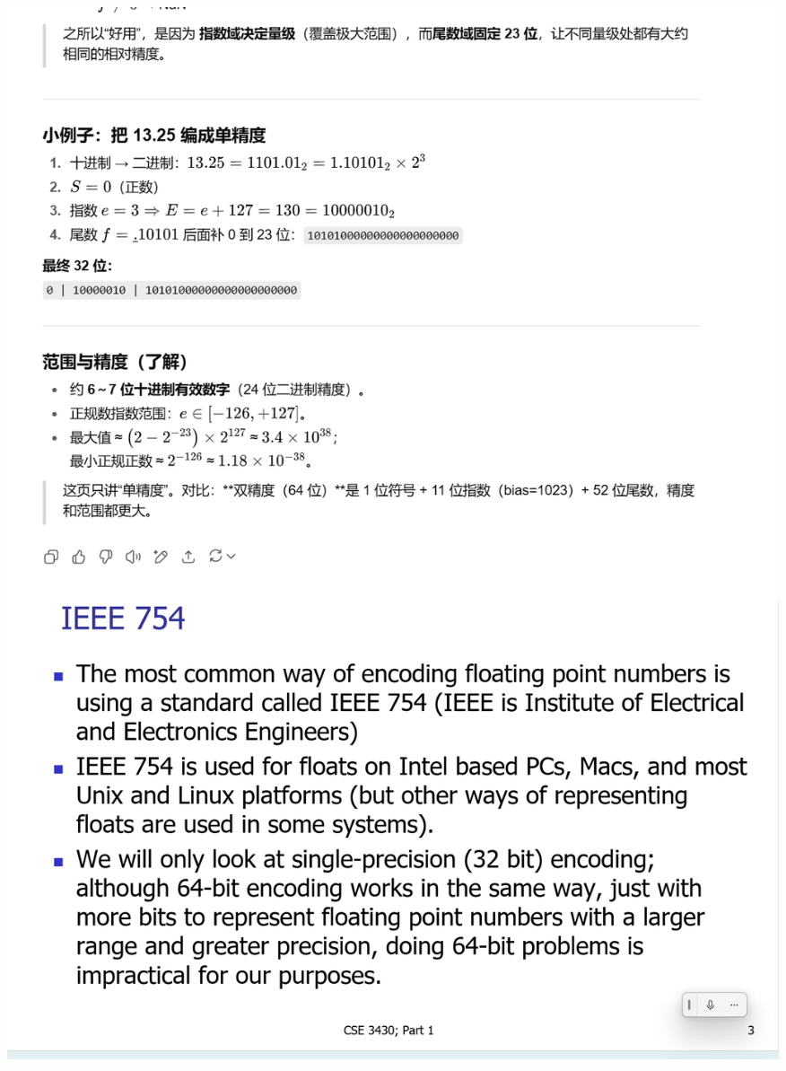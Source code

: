 ![image-20250907100417453](reademe.assets/image-20250907100417453.png)

![image-20250907100341812](reademe.assets/image-20250907100341812.png)
